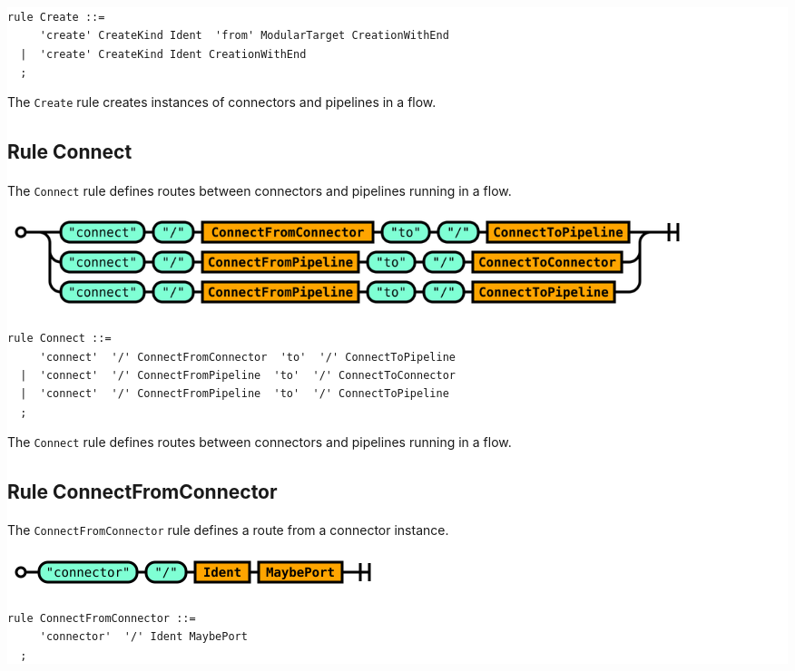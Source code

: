 ```ebnf
rule Create ::=
     'create' CreateKind Ident  'from' ModularTarget CreationWithEnd 
  |  'create' CreateKind Ident CreationWithEnd 
  ;

```



The `Create` rule creates instances of connectors and pipelines in a flow.



## Rule Connect

The `Connect` rule defines routes between connectors and pipelines running in a flow.



<img src="svg/Connect.svg" alt="Connect" width="749" height="108"/>

```ebnf
rule Connect ::=
     'connect'  '/' ConnectFromConnector  'to'  '/' ConnectToPipeline 
  |  'connect'  '/' ConnectFromPipeline  'to'  '/' ConnectToConnector 
  |  'connect'  '/' ConnectFromPipeline  'to'  '/' ConnectToPipeline 
  ;

```



The `Connect` rule defines routes between connectors and pipelines running in a flow.



## Rule ConnectFromConnector

The `ConnectFromConnector` rule defines a route from a connector instance.



<img src="svg/ConnectFromConnector.svg" alt="ConnectFromConnector" width="409" height="42"/>

```ebnf
rule ConnectFromConnector ::=
     'connector'  '/' Ident MaybePort 
  ;

```
